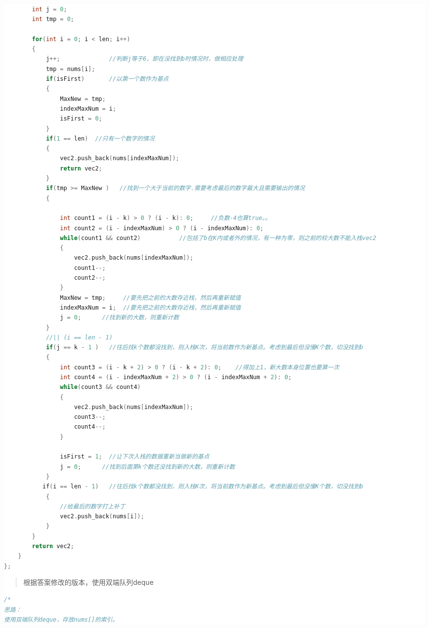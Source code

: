 ```C++ {.line-numbers}
        int j = 0;
        int tmp = 0;

        for(int i = 0; i < len; i++)
        {
            j++;              //判断j等于6，即在没找到b时情况时，做相应处理
            tmp = nums[i];
            if(isFirst)       //以第一个数作为基点
            {
                MaxNew = tmp;
                indexMaxNum = i;
                isFirst = 0;
            }
            if(1 == len)  //只有一个数字的情况
            {
                vec2.push_back(nums[indexMaxNum]); 
                return vec2;
            }
            if(tmp >= MaxNew )   //找到一个大于当前的数字.需要考虑最后的数字最大且需要输出的情况
            {

                int count1 = (i - k) > 0 ? (i - k): 0;     //负数-4也算true。。
                int count2 = (i - indexMaxNum) > 0 ? (i - indexMaxNum): 0;
                while(count1 && count2)           //包括了b在K内或者外的情况，有一种为零，则之前的较大数不能入栈vec2
                {
                    vec2.push_back(nums[indexMaxNum]);  
                    count1--;
                    count2--;
                }
                MaxNew = tmp;     //要先把之前的大数存近栈，然后再重新赋值
                indexMaxNum = i;  //要先把之前的大数存近栈，然后再重新赋值
                j = 0;      //找到新的大数，则重新计数
            }
            //|| (i == len - 1)
            if(j == k - 1 )   //往后找k个数都没找到，则入栈K次，将当前数作为新基点。考虑到最后但没慢K个数，切没找到b
            {
                int count3 = (i - k + 2) > 0 ? (i - k + 2): 0;    //得加上1，新大数本身位置也要算一次
                int count4 = (i - indexMaxNum + 2) > 0 ? (i - indexMaxNum + 2): 0;
                while(count3 && count4)
                {
                    vec2.push_back(nums[indexMaxNum]);     
                    count3--;
                    count4--;
                }

                isFirst = 1;  //让下次入栈的数据重新当做新的基点
                j = 0;      //找到后面第k个数还没找到新的大数，则重新计数
            }
           if(i == len - 1)   //往后找k个数都没找到，则入栈K次，将当前数作为新基点。考虑到最后但没慢K个数，切没找到b
            {
                //给最后的数字打上补丁
                vec2.push_back(nums[i]); 
            }
        }
        return vec2;
    }
};
```
>根据答案修改的版本，使用双端队列deque
```C++ {.line-numbers}
/*
思路：
使用双端队列deque，存放nums[]的索引。
```